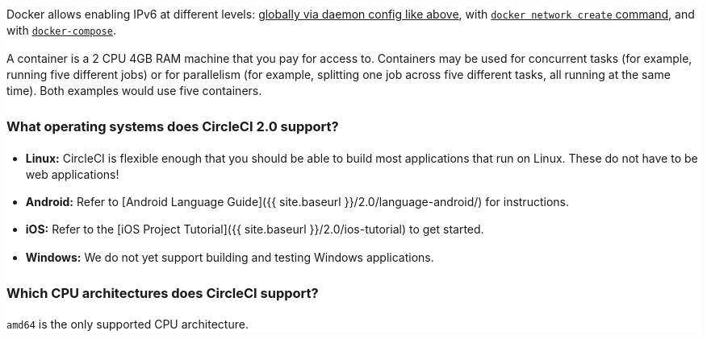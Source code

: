 Docker allows enabling IPv6 at different levels: [globally via daemon config like above](https://docs.docker.com/engine/userguide/networking/default_network/ipv6/), with [`docker network create` command](https://docs.docker.com/engine/reference/commandline/network_create/), and with [`docker-compose`](https://docs.docker.com/compose/compose-file/#enable_ipv6).


A container is a 2 CPU 4GB RAM machine that you pay for access to. Containers may be used for concurrent tasks (for example, running five different jobs) or for parallelism (for example, splitting one job across five different tasks, all running at the same time). Both examples would use five containers.

### What operating systems does CircleCI 2.0 support?

- **Linux:** CircleCI is flexible enough that you should be able to build most applications that run on Linux. These do not have to be web applications!

- **Android:** Refer to [Android Language Guide]({{ site.baseurl }}/2.0/language-android/) for instructions.

- **iOS:** Refer to the [iOS Project Tutorial]({{ site.baseurl }}/2.0/ios-tutorial) to get started.

- **Windows:** We do not yet support building and testing Windows applications.

### Which CPU architectures does CircleCI support?

`amd64` is the only supported CPU architecture.


[docker-hub]: https://hub.docker.com
[docker-library]: https://hub.docker.com/explore/
